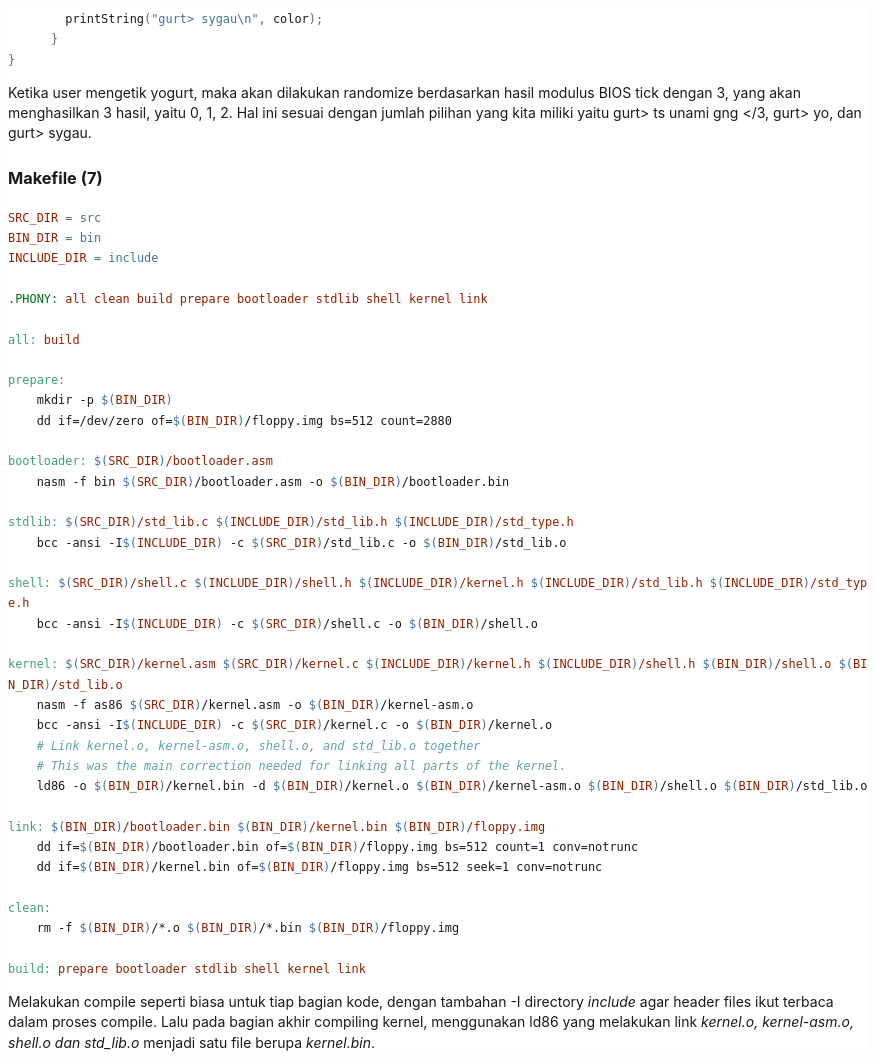 ```c
        printString("gurt> sygau\n", color);
      }
}
```
Ketika user mengetik yogurt, maka akan dilakukan randomize berdasarkan hasil modulus BIOS tick dengan 3, yang akan menghasilkan 3 hasil, yaitu 0, 1, 2. Hal ini sesuai dengan jumlah pilihan yang kita miliki yaitu gurt> ts unami gng </3, gurt> yo, dan gurt> sygau.
### Makefile (7)
```makefile
SRC_DIR = src
BIN_DIR = bin
INCLUDE_DIR = include

.PHONY: all clean build prepare bootloader stdlib shell kernel link

all: build

prepare:
	mkdir -p $(BIN_DIR)
	dd if=/dev/zero of=$(BIN_DIR)/floppy.img bs=512 count=2880

bootloader: $(SRC_DIR)/bootloader.asm
	nasm -f bin $(SRC_DIR)/bootloader.asm -o $(BIN_DIR)/bootloader.bin

stdlib: $(SRC_DIR)/std_lib.c $(INCLUDE_DIR)/std_lib.h $(INCLUDE_DIR)/std_type.h
	bcc -ansi -I$(INCLUDE_DIR) -c $(SRC_DIR)/std_lib.c -o $(BIN_DIR)/std_lib.o

shell: $(SRC_DIR)/shell.c $(INCLUDE_DIR)/shell.h $(INCLUDE_DIR)/kernel.h $(INCLUDE_DIR)/std_lib.h $(INCLUDE_DIR)/std_type.h
	bcc -ansi -I$(INCLUDE_DIR) -c $(SRC_DIR)/shell.c -o $(BIN_DIR)/shell.o

kernel: $(SRC_DIR)/kernel.asm $(SRC_DIR)/kernel.c $(INCLUDE_DIR)/kernel.h $(INCLUDE_DIR)/shell.h $(BIN_DIR)/shell.o $(BIN_DIR)/std_lib.o
	nasm -f as86 $(SRC_DIR)/kernel.asm -o $(BIN_DIR)/kernel-asm.o
	bcc -ansi -I$(INCLUDE_DIR) -c $(SRC_DIR)/kernel.c -o $(BIN_DIR)/kernel.o
	# Link kernel.o, kernel-asm.o, shell.o, and std_lib.o together
	# This was the main correction needed for linking all parts of the kernel.
	ld86 -o $(BIN_DIR)/kernel.bin -d $(BIN_DIR)/kernel.o $(BIN_DIR)/kernel-asm.o $(BIN_DIR)/shell.o $(BIN_DIR)/std_lib.o

link: $(BIN_DIR)/bootloader.bin $(BIN_DIR)/kernel.bin $(BIN_DIR)/floppy.img
	dd if=$(BIN_DIR)/bootloader.bin of=$(BIN_DIR)/floppy.img bs=512 count=1 conv=notrunc
	dd if=$(BIN_DIR)/kernel.bin of=$(BIN_DIR)/floppy.img bs=512 seek=1 conv=notrunc

clean:
	rm -f $(BIN_DIR)/*.o $(BIN_DIR)/*.bin $(BIN_DIR)/floppy.img

build: prepare bootloader stdlib shell kernel link
```
Melakukan compile seperti biasa untuk tiap bagian kode, dengan tambahan -I directory *include* agar header files ikut terbaca dalam proses compile. Lalu pada bagian akhir compiling kernel, menggunakan ld86 yang melakukan link *kernel.o, kernel-asm.o, shell.o dan std_lib.o* menjadi satu file berupa *kernel.bin*.
